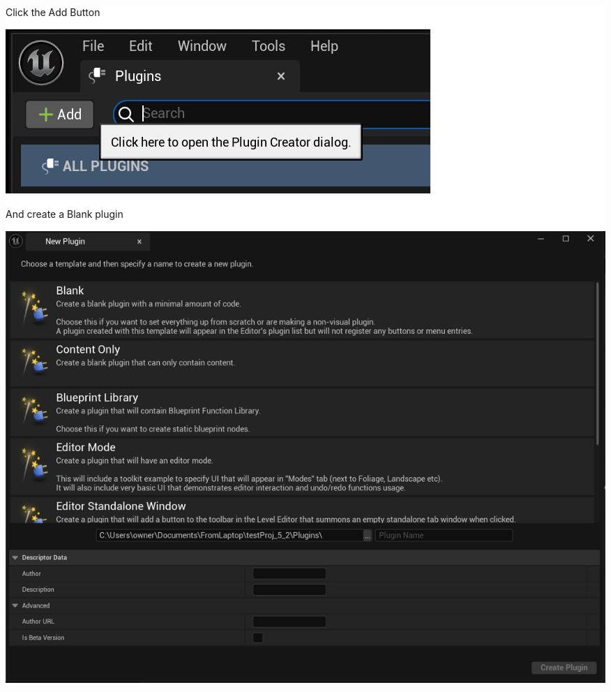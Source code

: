 Click the Add Button

![Untitled](Add%20a%20Mesh%20Pass%20without%20Touching%20Unreal%20Engine%20Sou%20fe105e36f9a649b18b37b8fa46c687ee/Untitled%201.png)

And create a Blank plugin

![Untitled](Add%20a%20Mesh%20Pass%20without%20Touching%20Unreal%20Engine%20Sou%20fe105e36f9a649b18b37b8fa46c687ee/Untitled%202.png)
